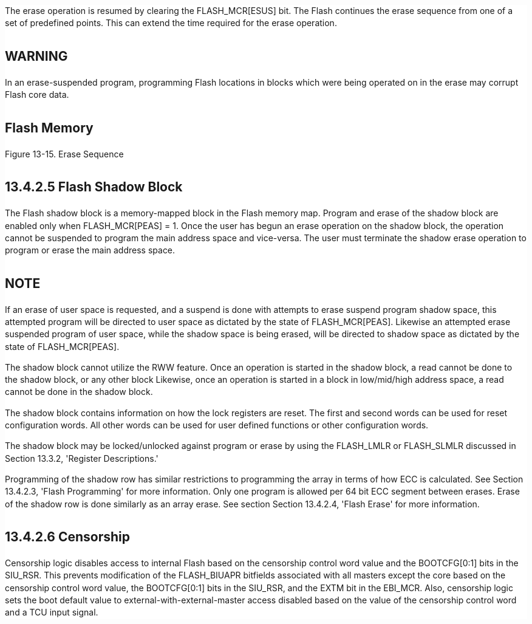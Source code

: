 The erase operation is resumed by clearing the FLASH\_MCR[ESUS] bit. The Flash continues the erase sequence from one of a set of predefined points. This can extend the time required for the erase operation.

## WARNING

In  an  erase-suspended  program,  programming  Flash  locations  in  blocks which were being operated on in the erase may corrupt Flash core data.

## Flash Memory

Figure 13-15. Erase Sequence



## 13.4.2.5 Flash Shadow Block

The Flash shadow block is a memory-mapped block in the Flash memory map. Program and erase of the shadow  block  are  enabled  only  when  FLASH\_MCR[PEAS]  =  1.  Once  the  user  has  begun  an  erase operation on the shadow block, the operation cannot be suspended to program the main address space and vice-versa. The user must terminate the shadow erase operation to program or erase the main address space.

## NOTE

If an erase of user space is requested, and a suspend is done with attempts to  erase  suspend  program  shadow space, this attempted program will be directed  to  user  space  as  dictated  by  the  state  of  FLASH\_MCR[PEAS]. Likewise an attempted erase suspended program of user space, while the shadow space is being erased, will be directed to shadow space as dictated by the state of FLASH\_MCR[PEAS].

The shadow block cannot utilize the RWW feature. Once an operation is started in the shadow block, a read cannot be done to the shadow block, or any other block Likewise, once an operation is started in a block in low/mid/high address space, a read cannot be done in the shadow block.

The shadow block contains information on how the lock registers are reset. The first and second words can be used for reset configuration words. All other words can be used for user defined functions or other configuration words.

The shadow block may be locked/unlocked against program or erase by using the FLASH\_LMLR or FLASH\_SLMLR discussed in Section 13.3.2, 'Register Descriptions.'

Programming of the shadow row has similar restrictions to programming the array in terms of how ECC is  calculated.  See  Section 13.4.2.3,  'Flash  Programming'  for  more  information.  Only  one  program  is allowed per 64 bit ECC segment between erases. Erase of the shadow row is done similarly as an array erase. See section Section 13.4.2.4, 'Flash Erase' for more information.

## 13.4.2.6 Censorship

Censorship logic disables access to internal Flash based on the censorship control word value and the BOOTCFG[0:1]  bits  in  the  SIU\_RSR.  This  prevents  modification  of  the  FLASH\_BIUAPR  bitfields associated with all masters  except  the core based  on  the censorship  control word  value,  the BOOTCFG[0:1] bits in the SIU\_RSR, and the EXTM bit in the EBI\_MCR. Also, censorship logic sets the boot default value to external-with-external-master access disabled based on the value of the censorship control word and a TCU input signal.
